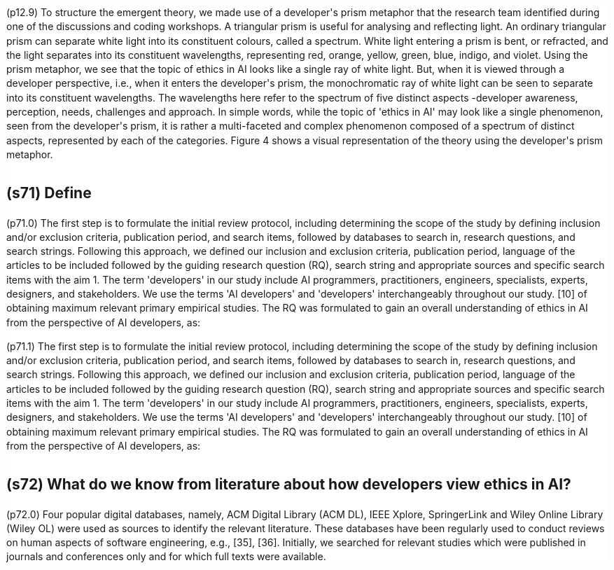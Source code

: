 (p12.9) To structure the emergent theory, we made use of a developer's prism metaphor that the research team identified during one of the discussions and coding workshops. A triangular prism is useful for analysing and reflecting light. An ordinary triangular prism can separate white light into its constituent colours, called a spectrum. White light entering a prism is bent, or refracted, and the light separates into its constituent wavelengths, representing red, orange, yellow, green, blue, indigo, and violet. Using the prism metaphor, we see that the topic of ethics in AI looks like a single ray of white light. But, when it is viewed through a developer perspective, i.e., when it enters the developer's prism, the monochromatic ray of white light can be seen to separate into its constituent wavelengths. The wavelengths here refer to the spectrum of five distinct aspects -developer awareness, perception, needs, challenges and approach. In simple words, while the topic of 'ethics in AI' may look like a single phenomenon, seen from the developer's prism, it is rather a multi-faceted and complex phenomenon composed of a spectrum of distinct aspects, represented by each of the categories. Figure 4 shows a visual representation of the theory using the developer's prism metaphor.
## (s71) Define
(p71.0) The first step is to formulate the initial review protocol, including determining the scope of the study by defining inclusion and/or exclusion criteria, publication period, and search items, followed by databases to search in, research questions, and search strings. Following this approach, we defined our inclusion and exclusion criteria, publication period, language of the articles to be included followed by the guiding research question (RQ), search string and appropriate sources and specific search items with the aim 1. The term 'developers' in our study include AI programmers, practitioners, engineers, specialists, experts, designers, and stakeholders. We use the terms 'AI developers' and 'developers' interchangeably throughout our study.   [10] of obtaining maximum relevant primary empirical studies. The RQ was formulated to gain an overall understanding of ethics in AI from the perspective of AI developers, as:

(p71.1) The first step is to formulate the initial review protocol, including determining the scope of the study by defining inclusion and/or exclusion criteria, publication period, and search items, followed by databases to search in, research questions, and search strings. Following this approach, we defined our inclusion and exclusion criteria, publication period, language of the articles to be included followed by the guiding research question (RQ), search string and appropriate sources and specific search items with the aim 1. The term 'developers' in our study include AI programmers, practitioners, engineers, specialists, experts, designers, and stakeholders. We use the terms 'AI developers' and 'developers' interchangeably throughout our study.   [10] of obtaining maximum relevant primary empirical studies. The RQ was formulated to gain an overall understanding of ethics in AI from the perspective of AI developers, as:
## (s72) What do we know from literature about how developers view ethics in AI?
(p72.0) Four popular digital databases, namely, ACM Digital Library (ACM DL), IEEE Xplore, SpringerLink and Wiley Online Library (Wiley OL) were used as sources to identify the relevant literature. These databases have been regularly used to conduct reviews on human aspects of software engineering, e.g., [35], [36]. Initially, we searched for relevant studies which were published in journals and conferences only and for which full texts were available.
